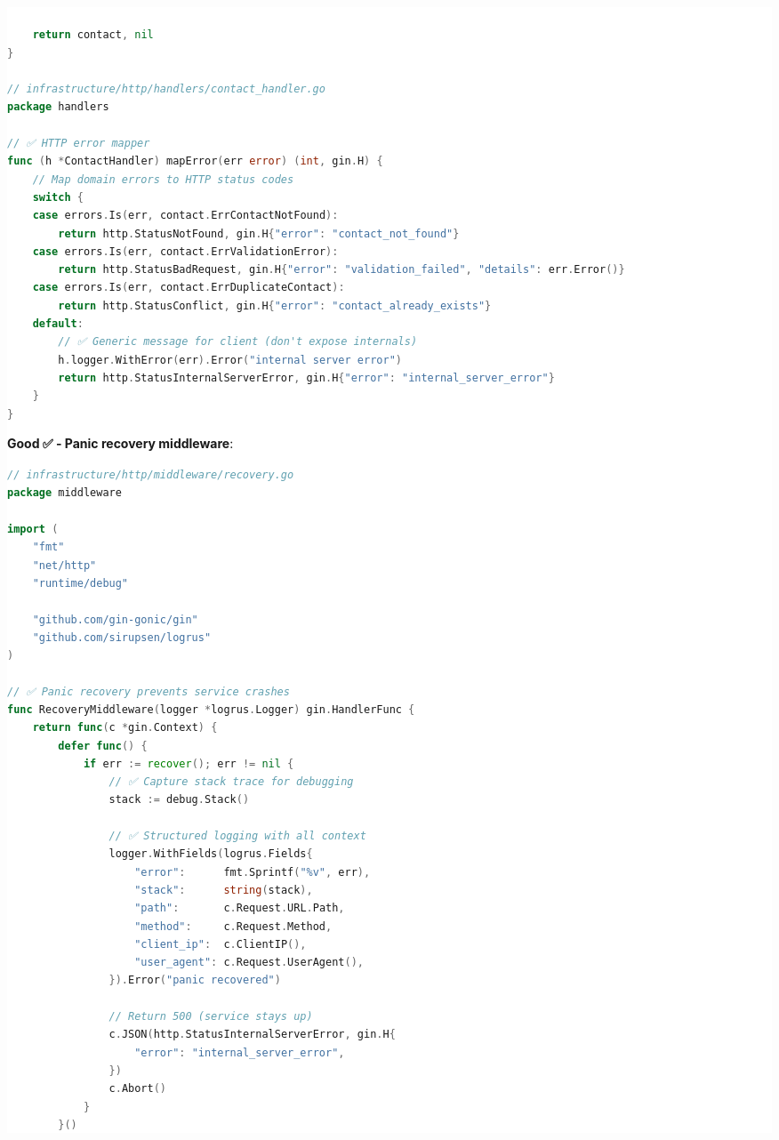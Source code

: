 ```go

    return contact, nil
}

// infrastructure/http/handlers/contact_handler.go
package handlers

// ✅ HTTP error mapper
func (h *ContactHandler) mapError(err error) (int, gin.H) {
    // Map domain errors to HTTP status codes
    switch {
    case errors.Is(err, contact.ErrContactNotFound):
        return http.StatusNotFound, gin.H{"error": "contact_not_found"}
    case errors.Is(err, contact.ErrValidationError):
        return http.StatusBadRequest, gin.H{"error": "validation_failed", "details": err.Error()}
    case errors.Is(err, contact.ErrDuplicateContact):
        return http.StatusConflict, gin.H{"error": "contact_already_exists"}
    default:
        // ✅ Generic message for client (don't expose internals)
        h.logger.WithError(err).Error("internal server error")
        return http.StatusInternalServerError, gin.H{"error": "internal_server_error"}
    }
}
```

**Good ✅ - Panic recovery middleware**:
```go
// infrastructure/http/middleware/recovery.go
package middleware

import (
    "fmt"
    "net/http"
    "runtime/debug"

    "github.com/gin-gonic/gin"
    "github.com/sirupsen/logrus"
)

// ✅ Panic recovery prevents service crashes
func RecoveryMiddleware(logger *logrus.Logger) gin.HandlerFunc {
    return func(c *gin.Context) {
        defer func() {
            if err := recover(); err != nil {
                // ✅ Capture stack trace for debugging
                stack := debug.Stack()

                // ✅ Structured logging with all context
                logger.WithFields(logrus.Fields{
                    "error":      fmt.Sprintf("%v", err),
                    "stack":      string(stack),
                    "path":       c.Request.URL.Path,
                    "method":     c.Request.Method,
                    "client_ip":  c.ClientIP(),
                    "user_agent": c.Request.UserAgent(),
                }).Error("panic recovered")

                // Return 500 (service stays up)
                c.JSON(http.StatusInternalServerError, gin.H{
                    "error": "internal_server_error",
                })
                c.Abort()
            }
        }()
```